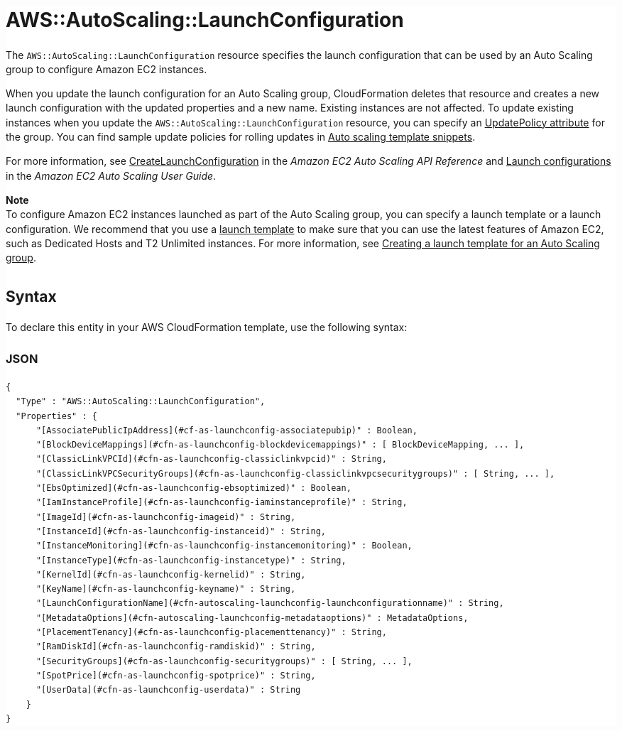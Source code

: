 # AWS::AutoScaling::LaunchConfiguration<a name="aws-properties-as-launchconfig"></a>

The `AWS::AutoScaling::LaunchConfiguration` resource specifies the launch configuration that can be used by an Auto Scaling group to configure Amazon EC2 instances\. 

When you update the launch configuration for an Auto Scaling group, CloudFormation deletes that resource and creates a new launch configuration with the updated properties and a new name\. Existing instances are not affected\. To update existing instances when you update the `AWS::AutoScaling::LaunchConfiguration` resource, you can specify an [UpdatePolicy attribute](https://docs.aws.amazon.com/AWSCloudFormation/latest/UserGuide/aws-attribute-updatepolicy.html) for the group\. You can find sample update policies for rolling updates in [Auto scaling template snippets](https://docs.aws.amazon.com/AWSCloudFormation/latest/UserGuide/quickref-autoscaling.html)\. 

For more information, see [CreateLaunchConfiguration](https://docs.aws.amazon.com/autoscaling/ec2/APIReference/API_CreateLaunchConfiguration.html) in the *Amazon EC2 Auto Scaling API Reference* and [Launch configurations](https://docs.aws.amazon.com/autoscaling/ec2/userguide/LaunchConfiguration.html) in the *Amazon EC2 Auto Scaling User Guide*\.

**Note**  
To configure Amazon EC2 instances launched as part of the Auto Scaling group, you can specify a launch template or a launch configuration\. We recommend that you use a [launch template](https://docs.aws.amazon.com/AWSCloudFormation/latest/UserGuide/aws-resource-ec2-launchtemplate.html) to make sure that you can use the latest features of Amazon EC2, such as Dedicated Hosts and T2 Unlimited instances\. For more information, see [Creating a launch template for an Auto Scaling group](https://docs.aws.amazon.com/autoscaling/ec2/userguide/create-launch-template.html)\.

## Syntax<a name="aws-properties-as-launchconfig-syntax"></a>

To declare this entity in your AWS CloudFormation template, use the following syntax:

### JSON<a name="aws-properties-as-launchconfig-syntax.json"></a>

```
{
  "Type" : "AWS::AutoScaling::LaunchConfiguration",
  "Properties" : {
      "[AssociatePublicIpAddress](#cf-as-launchconfig-associatepubip)" : Boolean,
      "[BlockDeviceMappings](#cfn-as-launchconfig-blockdevicemappings)" : [ BlockDeviceMapping, ... ],
      "[ClassicLinkVPCId](#cfn-as-launchconfig-classiclinkvpcid)" : String,
      "[ClassicLinkVPCSecurityGroups](#cfn-as-launchconfig-classiclinkvpcsecuritygroups)" : [ String, ... ],
      "[EbsOptimized](#cfn-as-launchconfig-ebsoptimized)" : Boolean,
      "[IamInstanceProfile](#cfn-as-launchconfig-iaminstanceprofile)" : String,
      "[ImageId](#cfn-as-launchconfig-imageid)" : String,
      "[InstanceId](#cfn-as-launchconfig-instanceid)" : String,
      "[InstanceMonitoring](#cfn-as-launchconfig-instancemonitoring)" : Boolean,
      "[InstanceType](#cfn-as-launchconfig-instancetype)" : String,
      "[KernelId](#cfn-as-launchconfig-kernelid)" : String,
      "[KeyName](#cfn-as-launchconfig-keyname)" : String,
      "[LaunchConfigurationName](#cfn-autoscaling-launchconfig-launchconfigurationname)" : String,
      "[MetadataOptions](#cfn-autoscaling-launchconfig-metadataoptions)" : MetadataOptions,
      "[PlacementTenancy](#cfn-as-launchconfig-placementtenancy)" : String,
      "[RamDiskId](#cfn-as-launchconfig-ramdiskid)" : String,
      "[SecurityGroups](#cfn-as-launchconfig-securitygroups)" : [ String, ... ],
      "[SpotPrice](#cfn-as-launchconfig-spotprice)" : String,
      "[UserData](#cfn-as-launchconfig-userdata)" : String
    }
}
```
